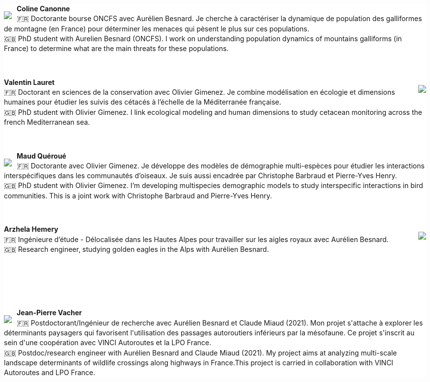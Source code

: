 <img style="float:left;margin-right:10px;margin-top:15px;" src="/img/cc.jpg"> **Coline Canonne** <br> :fr: Doctorante bourse ONCFS avec Aurélien Besnard. Je cherche à caractériser la dynamique de population des galliformes de montagne (en France) pour déterminer les menaces qui pèsent le plus sur ces populations. <br> :uk: PhD student with Aurelien Besnard (ONCFS). I work on understanding population dynamics of mountains galliforms (in France) to determine what are the main threats for these populations.

<br>

<img style="float:right;margin-left:10px;margin-top:15px;" src="/img/vl.jpg"> **Valentin Lauret** <br> :fr: Doctorant en sciences de la conservation avec Olivier Gimenez. Je combine modélisation en écologie et dimensions humaines pour étudier les suivis des cétacés à l’échelle de la Méditerranée française. <br> :uk: PhD student with Olivier Gimenez. I link ecological modeling and human dimensions to study cetacean monitoring across the french Mediterranean sea.

<br>

<img style="float:left;margin-right:10px;margin-top:15px;" src="/img/mq.jpg"> **Maud Quéroué** <br> :fr: Doctorante avec Olivier Gimenez. Je développe des modèles de démographie multi-espèces pour étudier les interactions interspécifiques dans les communautés d’oiseaux. Je suis aussi encadrée par Christophe Barbraud et Pierre-Yves Henry. <br> :uk: PhD student with Olivier Gimenez. I’m developing multispecies demographic models to study interspecific interactions in bird communities. This is a joint work with Christophe Barbraud and Pierre-Yves Henry.

<br>

<img style="float:right;margin-left:10px;margin-top:15px;" src="/img/ah.jpg"> **Arzhela Hemery** <br> :fr: Ingénieure d’étude - Délocalisée dans les Hautes Alpes pour travailler sur les aigles royaux avec Aurélien Besnard. <br> :uk: Research engineer, studying golden eagles in the Alps with Aurélien Besnard. 

<br>
<br>
<br>
<br>

<img style="float:left;margin-right:10px;margin-top:15px;" src="/img/jpvacher_small.jpg"> **Jean-Pierre Vacher** <br> :fr: Postdoctorant/Ingénieur de recherche avec Aurélien Besnard et Claude Miaud (2021). Mon projet s'attache à explorer les déterminants paysagers qui favorisent l'utilisation des passages autoroutiers inférieurs par la mésofaune. Ce projet s'inscrit au sein d'une coopération avec VINCI Autoroutes et la LPO France.
 <br> :uk: Postdoc/research engineer with Aurélien Besnard and Claude Miaud (2021). My project aims at analyzing multi-scale landscape determinants of wildlife crossings along highways in France.This project is carried in collaboration with VINCI Autoroutes and LPO France.


